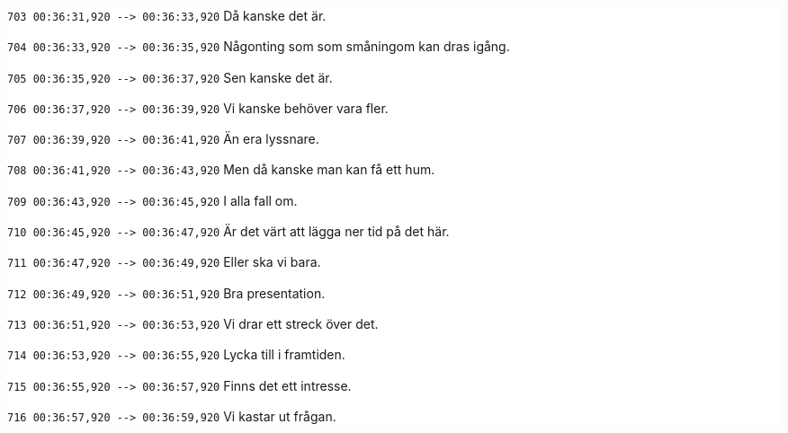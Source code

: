 

`703 00:36:31,920 --> 00:36:33,920`
Då kanske det är.



`704 00:36:33,920 --> 00:36:35,920`
Någonting som som småningom kan dras igång.



`705 00:36:35,920 --> 00:36:37,920`
Sen kanske det är.



`706 00:36:37,920 --> 00:36:39,920`
Vi kanske behöver vara fler.



`707 00:36:39,920 --> 00:36:41,920`
Än era lyssnare.



`708 00:36:41,920 --> 00:36:43,920`
Men då kanske man kan få ett hum.



`709 00:36:43,920 --> 00:36:45,920`
I alla fall om.



`710 00:36:45,920 --> 00:36:47,920`
Är det värt att lägga ner tid på det här.



`711 00:36:47,920 --> 00:36:49,920`
Eller ska vi bara.



`712 00:36:49,920 --> 00:36:51,920`
Bra presentation.



`713 00:36:51,920 --> 00:36:53,920`
Vi drar ett streck över det.



`714 00:36:53,920 --> 00:36:55,920`
Lycka till i framtiden.



`715 00:36:55,920 --> 00:36:57,920`
Finns det ett intresse.



`716 00:36:57,920 --> 00:36:59,920`
Vi kastar ut frågan.
